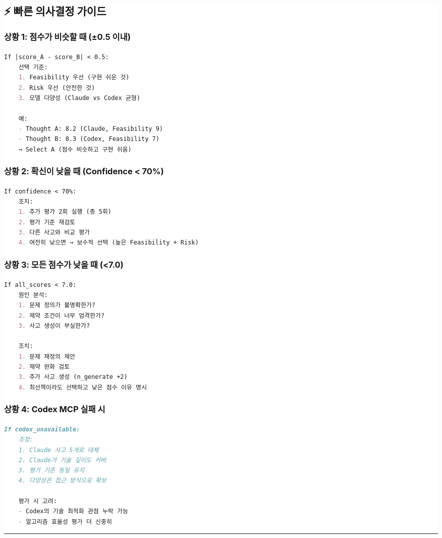 
## ⚡ 빠른 의사결정 가이드

### 상황 1: 점수가 비슷할 때 (±0.5 이내)

```markdown
If |score_A - score_B| < 0.5:
    선택 기준:
    1. Feasibility 우선 (구현 쉬운 것)
    2. Risk 우선 (안전한 것)
    3. 모델 다양성 (Claude vs Codex 균형)

    예:
    - Thought A: 8.2 (Claude, Feasibility 9)
    - Thought B: 8.3 (Codex, Feasibility 7)
    → Select A (점수 비슷하고 구현 쉬움)
```

### 상황 2: 확신이 낮을 때 (Confidence < 70%)

```markdown
If confidence < 70%:
    조치:
    1. 추가 평가 2회 실행 (총 5회)
    2. 평가 기준 재검토
    3. 다른 사고와 비교 평가
    4. 여전히 낮으면 → 보수적 선택 (높은 Feasibility + Risk)
```

### 상황 3: 모든 점수가 낮을 때 (<7.0)

```markdown
If all_scores < 7.0:
    원인 분석:
    1. 문제 정의가 불명확한가?
    2. 제약 조건이 너무 엄격한가?
    3. 사고 생성이 부실한가?

    조치:
    1. 문제 재정의 제안
    2. 제약 완화 검토
    3. 추가 사고 생성 (n_generate +2)
    4. 최선책이라도 선택하고 낮은 점수 이유 명시
```

### 상황 4: Codex MCP 실패 시

```markdown
If codex_unavailable:
    조정:
    1. Claude 사고 5개로 대체
    2. Claude가 기술 깊이도 커버
    3. 평가 기준 동일 유지
    4. 다양성은 접근 방식으로 확보

    평가 시 고려:
    - Codex의 기술 최적화 관점 누락 가능
    - 알고리즘 효율성 평가 더 신중히
```

---